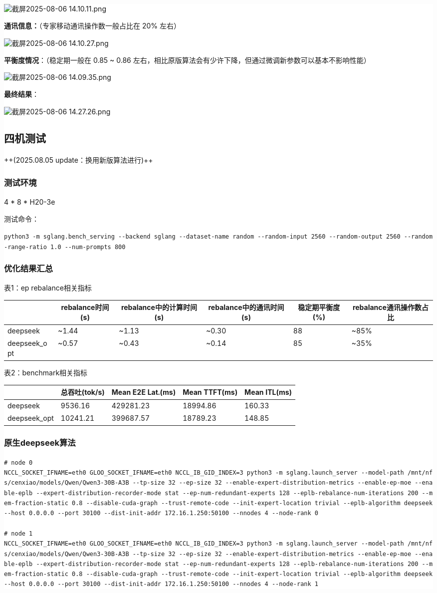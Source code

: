 ![截屏2025-08-06 14.10.11.png](https://alidocs.oss-cn-zhangjiakou.aliyuncs.com/res/3BMqYybppMewbqwZ/img/2d20e96f-0124-4bbc-a19c-e0059e173051.png)

**通讯信息：**（专家移动通讯操作数一般占比在 20% 左右）

![截屏2025-08-06 14.10.27.png](https://alidocs.oss-cn-zhangjiakou.aliyuncs.com/res/3BMqYybppMewbqwZ/img/89cc126d-de23-4a42-bff7-8c3469a1c15b.png)

**平衡度情况**：（稳定期一般在 0.85 ~ 0.86 左右，相比原版算法会有少许下降，但通过微调新参数可以基本不影响性能）

![截屏2025-08-06 14.09.35.png](https://alidocs.oss-cn-zhangjiakou.aliyuncs.com/res/3BMqYybppMewbqwZ/img/e360d9ed-6e71-4cae-97f1-ca70e0260925.png)

**最终结果**：

![截屏2025-08-06 14.27.26.png](https://alidocs.oss-cn-zhangjiakou.aliyuncs.com/res/3BMqYybppMewbqwZ/img/bd6f15f4-289e-4434-ad7a-81399aa2a441.png)

## 四机测试

++(2025.08.05 update：换用新版算法进行)++

### 测试环境

4 \* 8 \* H20-3e

测试命令：

```shell
python3 -m sglang.bench_serving --backend sglang --dataset-name random --random-input 2560 --random-output 2560 --random-range-ratio 1.0 --num-prompts 800
```

### 优化结果汇总

表1：ep rebalance相关指标

|               | rebalance时间(s) | rebalance中的计算时间(s) | rebalance中的通讯时间(s) | 稳定期平衡度(%) | rebalance通讯操作数占比 |
| ------------- | ---------------- | ------------------------ | ------------------------ | --------------- | ----------------------- |
| deepseek      | ~1.44            | ~1.13                    | ~0.30                    | 88              | ~85%                    |
| deepseek\_opt | ~0.57            | ~0.43                    | ~0.14                    | 85              | ~35%                    |

表2：benchmark相关指标

|               | 总吞吐(tok/s) | Mean E2E Lat.(ms) | Mean TTFT(ms) | Mean ITL(ms) |
| ------------- | ------------- | ----------------- | ------------- | ------------ |
| deepseek      | 9536.16       | 429281.23         | 18994.86      | 160.33       |
| deepseek\_opt | 10241.21      | 399687.57         | 18789.23      | 148.85       |

### 原生deepseek算法

```shell
# node 0
NCCL_SOCKET_IFNAME=eth0 GLOO_SOCKET_IFNAME=eth0 NCCL_IB_GID_INDEX=3 python3 -m sglang.launch_server --model-path /mnt/nfs/cenxiao/models/Qwen/Qwen3-30B-A3B --tp-size 32 --ep-size 32 --enable-expert-distribution-metrics --enable-ep-moe --enable-eplb --expert-distribution-recorder-mode stat --ep-num-redundant-experts 128 --eplb-rebalance-num-iterations 200 --mem-fraction-static 0.8 --disable-cuda-graph --trust-remote-code --init-expert-location trivial --eplb-algorithm deepseek --host 0.0.0.0 --port 30100 --dist-init-addr 172.16.1.250:50100 --nnodes 4 --node-rank 0

# node 1
NCCL_SOCKET_IFNAME=eth0 GLOO_SOCKET_IFNAME=eth0 NCCL_IB_GID_INDEX=3 python3 -m sglang.launch_server --model-path /mnt/nfs/cenxiao/models/Qwen/Qwen3-30B-A3B --tp-size 32 --ep-size 32 --enable-expert-distribution-metrics --enable-ep-moe --enable-eplb --expert-distribution-recorder-mode stat --ep-num-redundant-experts 128 --eplb-rebalance-num-iterations 200 --mem-fraction-static 0.8 --disable-cuda-graph --trust-remote-code --init-expert-location trivial --eplb-algorithm deepseek --host 0.0.0.0 --port 30100 --dist-init-addr 172.16.1.250:50100 --nnodes 4 --node-rank 1

```